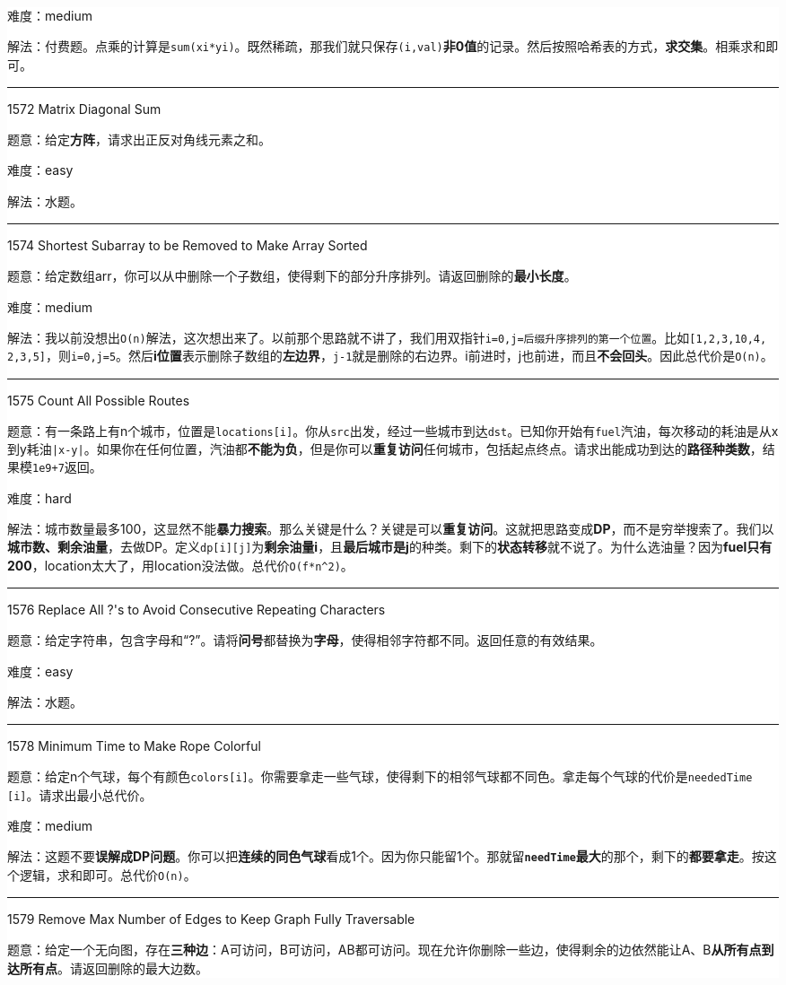 难度：medium

解法：付费题。点乘的计算是`sum(xi*yi)`。既然稀疏，那我们就只保存`(i,val)`<b>非0值</b>的记录。然后按照哈希表的方式，<b>求交集</b>。相乘求和即可。

<hr>

1572 Matrix Diagonal Sum

题意：给定<b>方阵</b>，请求出正反对角线元素之和。

难度：easy

解法：水题。

<hr>

1574 Shortest Subarray to be Removed to Make Array Sorted

题意：给定数组arr，你可以从中删除一个子数组，使得剩下的部分升序排列。请返回删除的<b>最小长度</b>。

难度：medium

解法：我以前没想出`O(n)`解法，这次想出来了。以前那个思路就不讲了，我们用双指针`i=0,j=后缀升序排列的第一个位置`。比如`[1,2,3,10,4,2,3,5]`，则`i=0,j=5`。然后<b>i位置</b>表示删除子数组的<b>左边界</b>，`j-1`就是删除的右边界。i前进时，j也前进，而且<b>不会回头</b>。因此总代价是`O(n)`。

<hr>

1575 Count All Possible Routes

题意：有一条路上有n个城市，位置是`locations[i]`。你从`src`出发，经过一些城市到达`dst`。已知你开始有`fuel`汽油，每次移动的耗油是从x到y耗油`|x-y|`。如果你在任何位置，汽油都<b>不能为负</b>，但是你可以<b>重复访问</b>任何城市，包括起点终点。请求出能成功到达的<b>路径种类数</b>，结果模`1e9+7`返回。

难度：hard

解法：城市数量最多100，这显然不能<b>暴力搜索</b>。那么关键是什么？关键是可以<b>重复访问</b>。这就把思路变成<b>DP</b>，而不是穷举搜索了。我们以<b>城市数、剩余油量</b>，去做DP。定义`dp[i][j]`为<b>剩余油量i</b>，且<b>最后城市是j</b>的种类。剩下的<b>状态转移</b>就不说了。为什么选油量？因为<b>fuel只有200</b>，location太大了，用location没法做。总代价`O(f*n^2)`。

<hr>

1576 Replace All ?'s to Avoid Consecutive Repeating Characters

题意：给定字符串，包含字母和“?”。请将<b>问号</b>都替换为<b>字母</b>，使得相邻字符都不同。返回任意的有效结果。

难度：easy

解法：水题。

<hr>

1578 Minimum Time to Make Rope Colorful

题意：给定n个气球，每个有颜色`colors[i]`。你需要拿走一些气球，使得剩下的相邻气球都不同色。拿走每个气球的代价是`neededTime[i]`。请求出最小总代价。

难度：medium

解法：这题不要<b>误解成DP问题</b>。你可以把<b>连续的同色气球</b>看成1个。因为你只能留1个。那就留<b>`needTime`最大</b>的那个，剩下的<b>都要拿走</b>。按这个逻辑，求和即可。总代价`O(n)`。

<hr>

1579 Remove Max Number of Edges to Keep Graph Fully Traversable

题意：给定一个无向图，存在<b>三种边</b>：A可访问，B可访问，AB都可访问。现在允许你删除一些边，使得剩余的边依然能让A、B<b>从所有点到达所有点</b>。请返回删除的最大边数。
